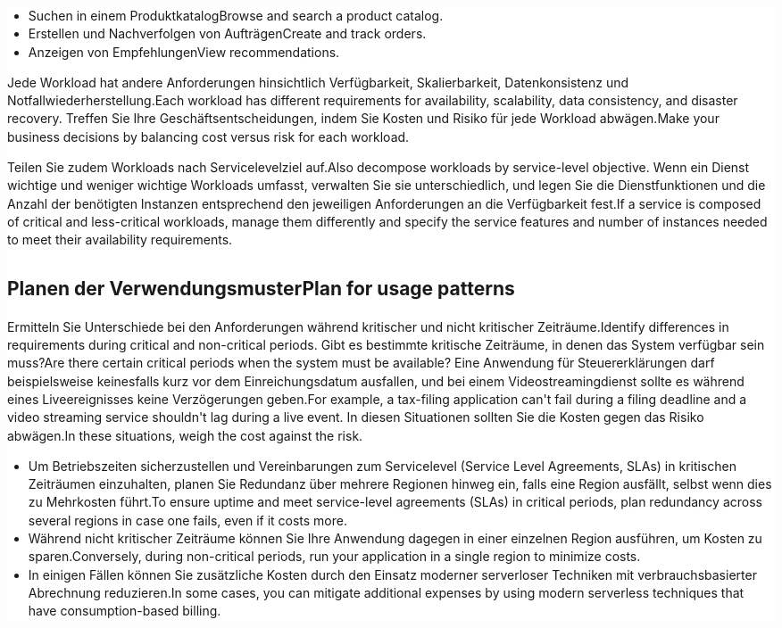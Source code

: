 - <span data-ttu-id="21ba2-114">Suchen in einem Produktkatalog</span><span class="sxs-lookup"><span data-stu-id="21ba2-114">Browse and search a product catalog.</span></span>
- <span data-ttu-id="21ba2-115">Erstellen und Nachverfolgen von Aufträgen</span><span class="sxs-lookup"><span data-stu-id="21ba2-115">Create and track orders.</span></span>
- <span data-ttu-id="21ba2-116">Anzeigen von Empfehlungen</span><span class="sxs-lookup"><span data-stu-id="21ba2-116">View recommendations.</span></span>

<span data-ttu-id="21ba2-117">Jede Workload hat andere Anforderungen hinsichtlich Verfügbarkeit, Skalierbarkeit, Datenkonsistenz und Notfallwiederherstellung.</span><span class="sxs-lookup"><span data-stu-id="21ba2-117">Each workload has different requirements for availability, scalability, data consistency, and disaster recovery.</span></span> <span data-ttu-id="21ba2-118">Treffen Sie Ihre Geschäftsentscheidungen, indem Sie Kosten und Risiko für jede Workload abwägen.</span><span class="sxs-lookup"><span data-stu-id="21ba2-118">Make your business decisions by balancing cost versus risk for each workload.</span></span>

<span data-ttu-id="21ba2-119">Teilen Sie zudem Workloads nach Servicelevelziel auf.</span><span class="sxs-lookup"><span data-stu-id="21ba2-119">Also decompose workloads by service-level objective.</span></span> <span data-ttu-id="21ba2-120">Wenn ein Dienst wichtige und weniger wichtige Workloads umfasst, verwalten Sie sie unterschiedlich, und legen Sie die Dienstfunktionen und die Anzahl der benötigten Instanzen entsprechend den jeweiligen Anforderungen an die Verfügbarkeit fest.</span><span class="sxs-lookup"><span data-stu-id="21ba2-120">If a service is composed of critical and less-critical workloads, manage them differently and specify the service features and number of instances needed to meet their availability requirements.</span></span>

## <a name="plan-for-usage-patterns"></a><span data-ttu-id="21ba2-121">Planen der Verwendungsmuster</span><span class="sxs-lookup"><span data-stu-id="21ba2-121">Plan for usage patterns</span></span>

<span data-ttu-id="21ba2-122">Ermitteln Sie Unterschiede bei den Anforderungen während kritischer und nicht kritischer Zeiträume.</span><span class="sxs-lookup"><span data-stu-id="21ba2-122">Identify differences in requirements during critical and non-critical periods.</span></span> <span data-ttu-id="21ba2-123">Gibt es bestimmte kritische Zeiträume, in denen das System verfügbar sein muss?</span><span class="sxs-lookup"><span data-stu-id="21ba2-123">Are there certain critical periods when the system must be available?</span></span> <span data-ttu-id="21ba2-124">Eine Anwendung für Steuererklärungen darf beispielsweise keinesfalls kurz vor dem Einreichungsdatum ausfallen, und bei einem Videostreamingdienst sollte es während eines Liveereignisses keine Verzögerungen geben.</span><span class="sxs-lookup"><span data-stu-id="21ba2-124">For example, a tax-filing application can't fail during a filing deadline and a video streaming service shouldn't lag during a live event.</span></span> <span data-ttu-id="21ba2-125">In diesen Situationen sollten Sie die Kosten gegen das Risiko abwägen.</span><span class="sxs-lookup"><span data-stu-id="21ba2-125">In these situations, weigh the cost against the risk.</span></span>

- <span data-ttu-id="21ba2-126">Um Betriebszeiten sicherzustellen und Vereinbarungen zum Servicelevel (Service Level Agreements, SLAs) in kritischen Zeiträumen einzuhalten, planen Sie Redundanz über mehrere Regionen hinweg ein, falls eine Region ausfällt, selbst wenn dies zu Mehrkosten führt.</span><span class="sxs-lookup"><span data-stu-id="21ba2-126">To ensure uptime and meet service-level agreements (SLAs) in critical periods, plan redundancy across several regions in case one fails, even if it costs more.</span></span>
- <span data-ttu-id="21ba2-127">Während nicht kritischer Zeiträume können Sie Ihre Anwendung dagegen in einer einzelnen Region ausführen, um Kosten zu sparen.</span><span class="sxs-lookup"><span data-stu-id="21ba2-127">Conversely, during non-critical periods, run your application in a single region to minimize costs.</span></span>
- <span data-ttu-id="21ba2-128">In einigen Fällen können Sie zusätzliche Kosten durch den Einsatz moderner serverloser Techniken mit verbrauchsbasierter Abrechnung reduzieren.</span><span class="sxs-lookup"><span data-stu-id="21ba2-128">In some cases, you can mitigate additional expenses by using modern serverless techniques that have consumption-based billing.</span></span>
